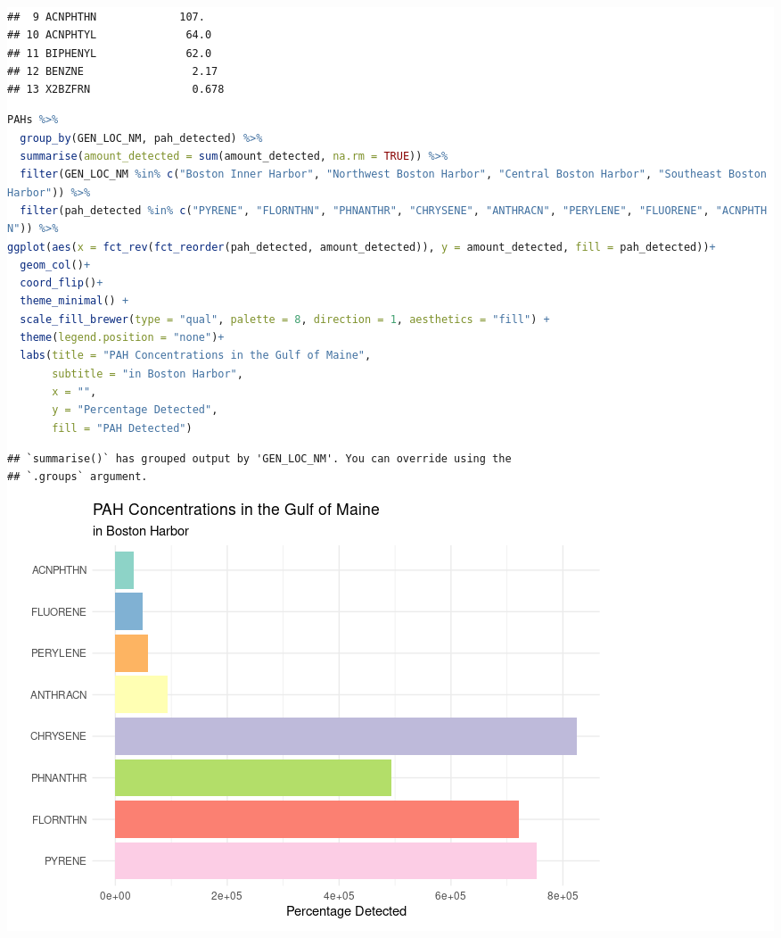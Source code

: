    ##  9 ACNPHTHN             107.   
    ## 10 ACNPHTYL              64.0  
    ## 11 BIPHENYL              62.0  
    ## 12 BENZNE                 2.17 
    ## 13 X2BZFRN                0.678

``` r
PAHs %>%
  group_by(GEN_LOC_NM, pah_detected) %>%
  summarise(amount_detected = sum(amount_detected, na.rm = TRUE)) %>%
  filter(GEN_LOC_NM %in% c("Boston Inner Harbor", "Northwest Boston Harbor", "Central Boston Harbor", "Southeast Boston Harbor")) %>%
  filter(pah_detected %in% c("PYRENE", "FLORNTHN", "PHNANTHR", "CHRYSENE", "ANTHRACN", "PERYLENE", "FLUORENE", "ACNPHTHN")) %>%
ggplot(aes(x = fct_rev(fct_reorder(pah_detected, amount_detected)), y = amount_detected, fill = pah_detected))+
  geom_col()+
  coord_flip()+
  theme_minimal() +
  scale_fill_brewer(type = "qual", palette = 8, direction = 1, aesthetics = "fill") +
  theme(legend.position = "none")+
  labs(title = "PAH Concentrations in the Gulf of Maine",
       subtitle = "in Boston Harbor",
       x = "",
       y = "Percentage Detected", 
       fill = "PAH Detected")
```

    ## `summarise()` has grouped output by 'GEN_LOC_NM'. You can override using the
    ## `.groups` argument.

![](PAHs_files/figure-gfm/pahs-boston-harbor-graph-1.png)
